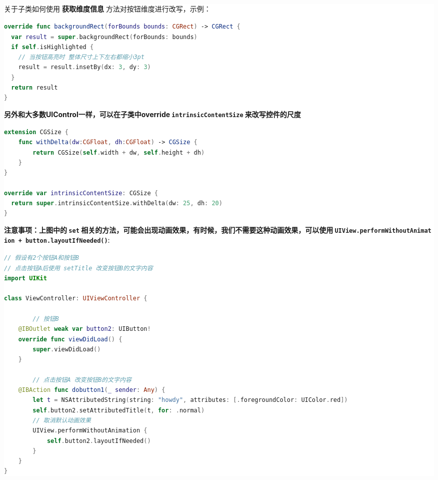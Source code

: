 关于子类如何使用 **获取维度信息** 方法对按钮维度进行改写，示例：

```swift
override func backgroundRect(forBounds bounds: CGRect) -> CGRect {
  var result = super.backgroundRect(forBounds: bounds)
  if self.isHighlighted {
  	// 当按钮高亮时 整体尺寸上下左右都缩小3pt
    result = result.insetBy(dx: 3, dy: 3)
  }
  return result
}
```

**另外和大多数UIControl一样，可以在子类中override `intrinsicContentSize` 来改写控件的尺度**

```swift
extension CGSize {
	func withDelta(dw:CGFloat, dh:CGFloat) -> CGSize {
		return CGSize(self.width + dw, self.height + dh)
	}
}

override var intrinsicContentSize: CGSize {
  return super.intrinsicContentSize.withDelta(dw: 25, dh: 20)
}
```

**注意事项：上图中的 `set` 相关的方法，可能会出现动画效果，有时候，我们不需要这种动画效果，可以使用 `UIView.performWithoutAnimation + button.layoutIfNeeded()`**:

```swift
// 假设有2个按钮A和按钮B
// 点击按钮A后使用 setTitle 改变按钮B的文字内容
import UIKit

class ViewController: UIViewController {

		// 按钮B
    @IBOutlet weak var button2: UIButton!
    override func viewDidLoad() {
        super.viewDidLoad()
    }

		// 点击按钮A 改变按钮B的文字内容
    @IBAction func dobutton1(_ sender: Any) {
        let t = NSAttributedString(string: "howdy", attributes: [.foregroundColor: UIColor.red])
        self.button2.setAttributedTitle(t, for: .normal)
        // 取消默认动画效果
        UIView.performWithoutAnimation {
            self.button2.layoutIfNeeded()
        }
    }
}
```
